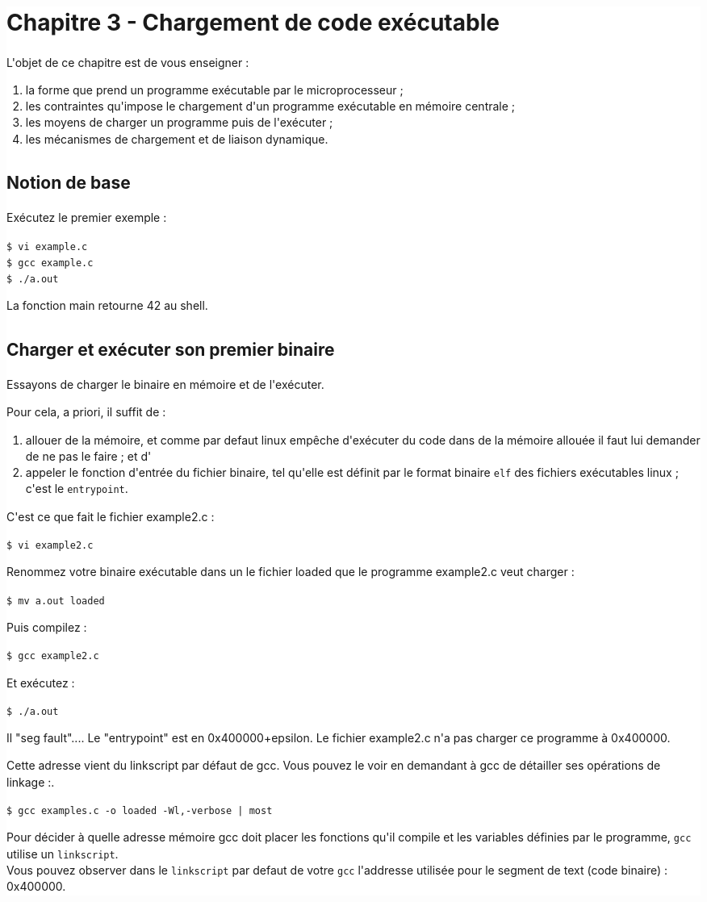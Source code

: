 Chapitre 3 - Chargement de code exécutable
==========================================

L'objet de ce chapitre est de vous enseigner :
1. la forme que prend un programme exécutable par le microprocesseur ;
2. les contraintes qu'impose le chargement d'un programme exécutable en mémoire centrale ;
3. les moyens de charger un programme puis de l'exécuter ;
4. les mécanismes de chargement et de liaison dynamique. 

Notion de base
--------------

Exécutez le premier exemple :

	$ vi example.c
	$ gcc example.c
	$ ./a.out

La fonction main retourne 42 au shell.

## Charger et exécuter son premier binaire #######

Essayons de charger le binaire en mémoire et de l'exécuter.

Pour cela, a priori, il suffit de :
1. allouer de la mémoire, et comme par defaut linux
empêche d'exécuter du code dans de la mémoire allouée
il faut lui demander de ne pas le faire ; et d'
2. appeler le fonction d'entrée du fichier binaire, tel qu'elle
est définit par le format binaire `elf` des fichiers exécutables
linux ; c'est le `entrypoint`. 

C'est ce que fait le fichier example2.c :

	$ vi example2.c

Renommez votre binaire exécutable dans un le fichier loaded que 
le programme example2.c veut charger :

	$ mv a.out loaded

Puis compilez :

	$ gcc example2.c

Et exécutez : 

	$ ./a.out

Il "seg fault".... Le "entrypoint" est en 0x400000+epsilon.
Le fichier example2.c n'a pas charger ce programme à 0x400000.

Cette adresse vient du linkscript par défaut de gcc.
Vous pouvez le voir en demandant à gcc de détailler ses
opérations de linkage :. 

	$ gcc examples.c -o loaded -Wl,-verbose | most

Pour décider à quelle adresse mémoire gcc doit placer les fonctions 
qu'il compile et les variables définies par le programme, `gcc`
utilise un `linkscript`.  
Vous pouvez observer dans le `linkscript` par defaut de votre `gcc`
l'addresse utilisée pour le segment de text (code binaire) : 
0x400000.

